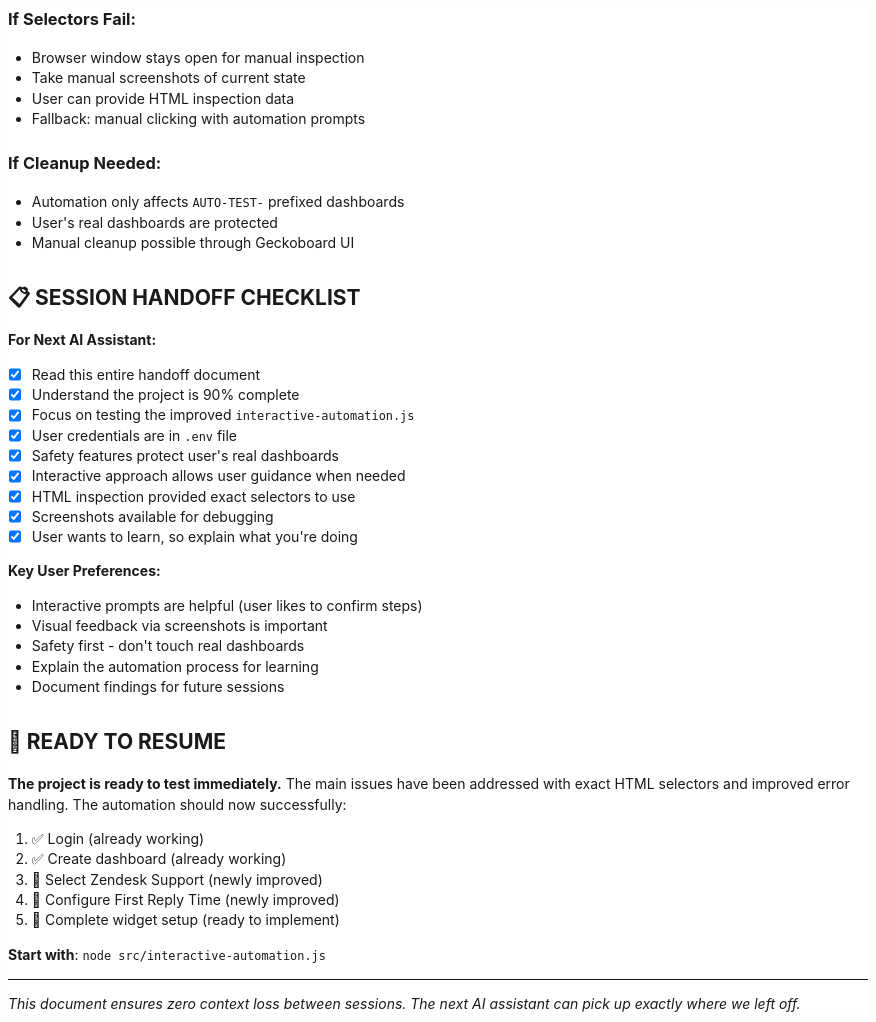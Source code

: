 ### If Selectors Fail:
- Browser window stays open for manual inspection
- Take manual screenshots of current state
- User can provide HTML inspection data
- Fallback: manual clicking with automation prompts

### If Cleanup Needed:
- Automation only affects `AUTO-TEST-` prefixed dashboards
- User's real dashboards are protected
- Manual cleanup possible through Geckoboard UI

## 📋 SESSION HANDOFF CHECKLIST

**For Next AI Assistant:**
- [x] Read this entire handoff document
- [x] Understand the project is 90% complete
- [x] Focus on testing the improved `interactive-automation.js`
- [x] User credentials are in `.env` file
- [x] Safety features protect user's real dashboards
- [x] Interactive approach allows user guidance when needed
- [x] HTML inspection provided exact selectors to use
- [x] Screenshots available for debugging
- [x] User wants to learn, so explain what you're doing

**Key User Preferences:**
- Interactive prompts are helpful (user likes to confirm steps)
- Visual feedback via screenshots is important
- Safety first - don't touch real dashboards
- Explain the automation process for learning
- Document findings for future sessions

## 🚀 READY TO RESUME

**The project is ready to test immediately.** The main issues have been addressed with exact HTML selectors and improved error handling. The automation should now successfully:

1. ✅ Login (already working)
2. ✅ Create dashboard (already working)  
3. 🧪 Select Zendesk Support (newly improved)
4. 🧪 Configure First Reply Time (newly improved)
5. 🧪 Complete widget setup (ready to implement)

**Start with**: `node src/interactive-automation.js`

---

*This document ensures zero context loss between sessions. The next AI assistant can pick up exactly where we left off.* 